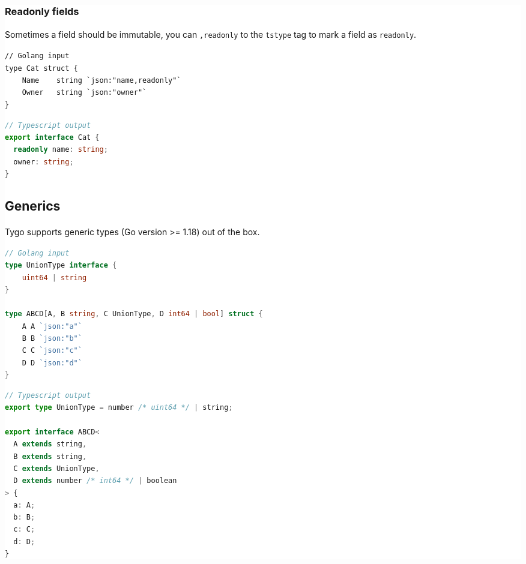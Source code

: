 ### Readonly fields

Sometimes a field should be immutable, you can `,readonly` to the `tstype` tag to mark a field as `readonly`.

```golang
// Golang input
type Cat struct {
	Name    string `json:"name,readonly"`
	Owner   string `json:"owner"`
}
```

```typescript
// Typescript output
export interface Cat {
  readonly name: string;
  owner: string;
}
```

## Generics

Tygo supports generic types (Go version >= 1.18) out of the box.

```go
// Golang input
type UnionType interface {
	uint64 | string
}

type ABCD[A, B string, C UnionType, D int64 | bool] struct {
	A A `json:"a"`
	B B `json:"b"`
	C C `json:"c"`
	D D `json:"d"`
}
```

```typescript
// Typescript output
export type UnionType = number /* uint64 */ | string;

export interface ABCD<
  A extends string,
  B extends string,
  C extends UnionType,
  D extends number /* int64 */ | boolean
> {
  a: A;
  b: B;
  c: C;
  d: D;
}
```


  [key: string]: {